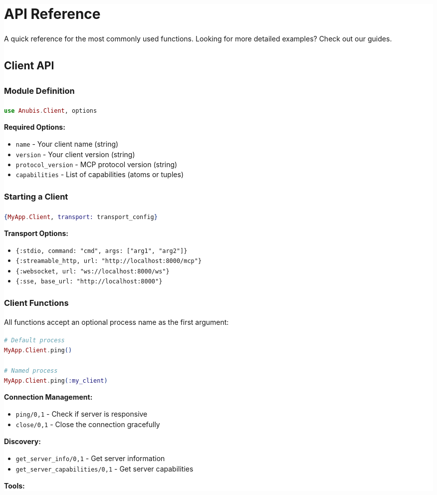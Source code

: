 # API Reference

A quick reference for the most commonly used functions. Looking for more detailed examples? Check out our guides.

## Client API

### Module Definition

```elixir
use Anubis.Client, options
```

**Required Options:**

- `name` - Your client name (string)
- `version` - Your client version (string)
- `protocol_version` - MCP protocol version (string)
- `capabilities` - List of capabilities (atoms or tuples)

### Starting a Client

```elixir
{MyApp.Client, transport: transport_config}
```

**Transport Options:**

- `{:stdio, command: "cmd", args: ["arg1", "arg2"]}`
- `{:streamable_http, url: "http://localhost:8000/mcp"}`
- `{:websocket, url: "ws://localhost:8000/ws"}`
- `{:sse, base_url: "http://localhost:8000"}`

### Client Functions

All functions accept an optional process name as the first argument:

```elixir
# Default process
MyApp.Client.ping()

# Named process
MyApp.Client.ping(:my_client)
```

**Connection Management:**

- `ping/0,1` - Check if server is responsive
- `close/0,1` - Close the connection gracefully

**Discovery:**

- `get_server_info/0,1` - Get server information
- `get_server_capabilities/0,1` - Get server capabilities

**Tools:**
